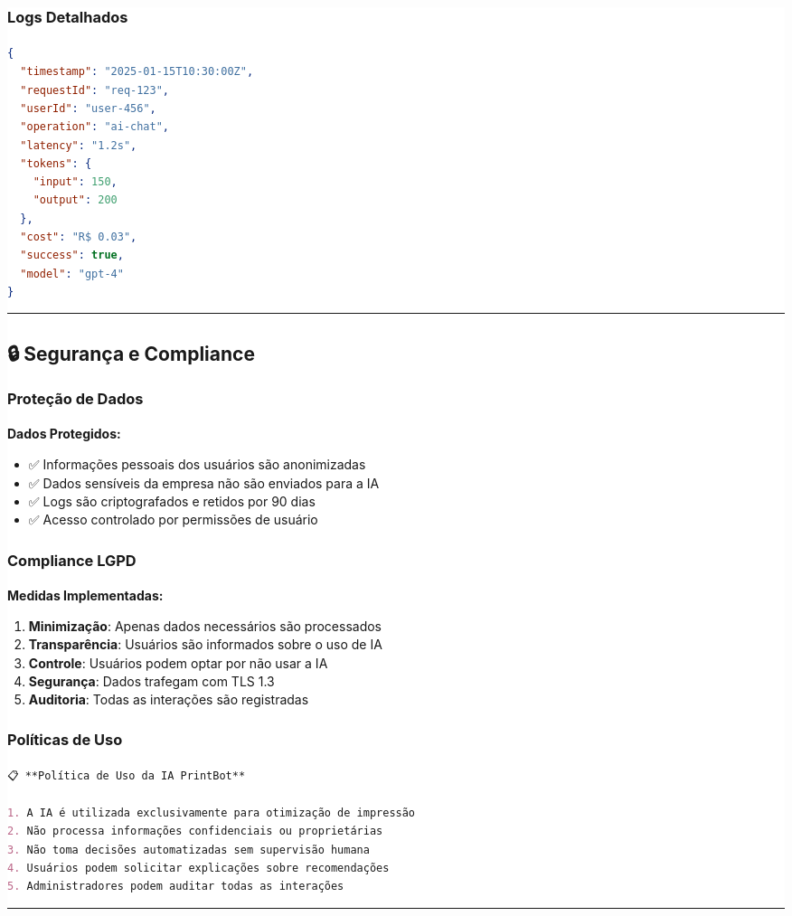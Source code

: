 ### Logs Detalhados

```json
{
  "timestamp": "2025-01-15T10:30:00Z",
  "requestId": "req-123",
  "userId": "user-456",
  "operation": "ai-chat",
  "latency": "1.2s",
  "tokens": {
    "input": 150,
    "output": 200
  },
  "cost": "R$ 0.03",
  "success": true,
  "model": "gpt-4"
}
```

---

## 🔒 Segurança e Compliance

### Proteção de Dados

**Dados Protegidos:**
- ✅ Informações pessoais dos usuários são anonimizadas
- ✅ Dados sensíveis da empresa não são enviados para a IA
- ✅ Logs são criptografados e retidos por 90 dias
- ✅ Acesso controlado por permissões de usuário

### Compliance LGPD

**Medidas Implementadas:**
1. **Minimização**: Apenas dados necessários são processados
2. **Transparência**: Usuários são informados sobre o uso de IA
3. **Controle**: Usuários podem optar por não usar a IA
4. **Segurança**: Dados trafegam com TLS 1.3
5. **Auditoria**: Todas as interações são registradas

### Políticas de Uso

```markdown
📋 **Política de Uso da IA PrintBot**

1. A IA é utilizada exclusivamente para otimização de impressão
2. Não processa informações confidenciais ou proprietárias
3. Não toma decisões automatizadas sem supervisão humana
4. Usuários podem solicitar explicações sobre recomendações
5. Administradores podem auditar todas as interações
```

---